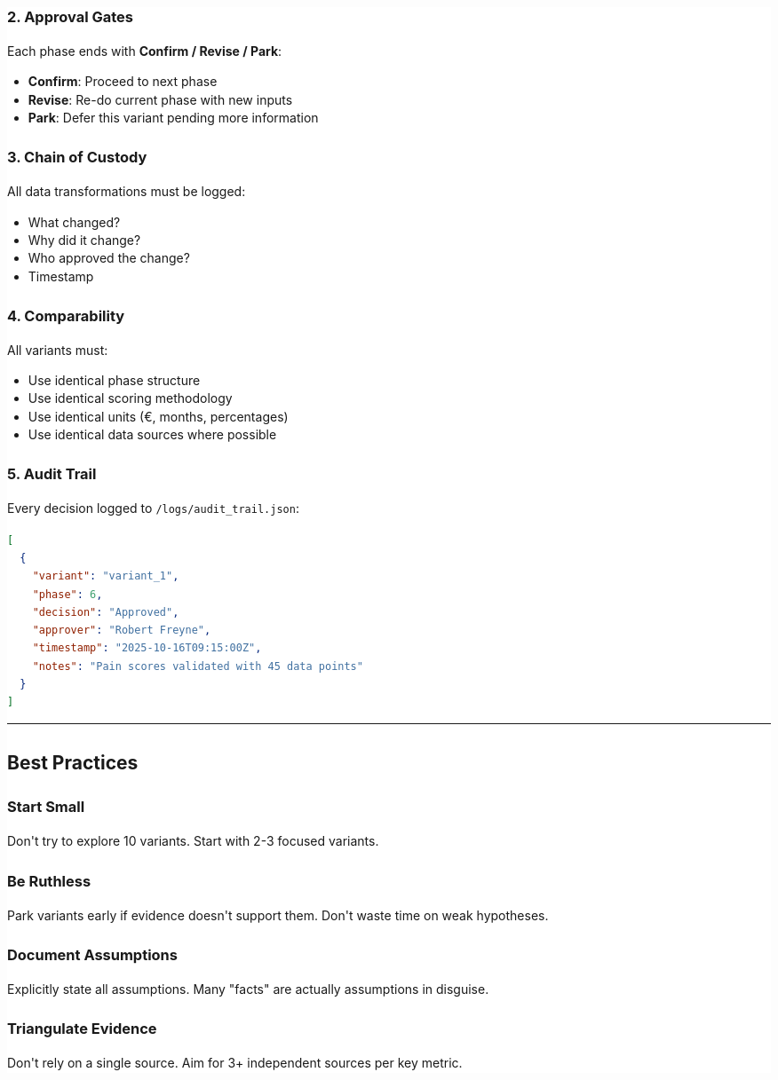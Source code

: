 ### 2. **Approval Gates**
Each phase ends with **Confirm / Revise / Park**:
- **Confirm**: Proceed to next phase
- **Revise**: Re-do current phase with new inputs
- **Park**: Defer this variant pending more information

### 3. **Chain of Custody**
All data transformations must be logged:
- What changed?
- Why did it change?
- Who approved the change?
- Timestamp

### 4. **Comparability**
All variants must:
- Use identical phase structure
- Use identical scoring methodology
- Use identical units (€, months, percentages)
- Use identical data sources where possible

### 5. **Audit Trail**
Every decision logged to `/logs/audit_trail.json`:
```json
[
  {
    "variant": "variant_1",
    "phase": 6,
    "decision": "Approved",
    "approver": "Robert Freyne",
    "timestamp": "2025-10-16T09:15:00Z",
    "notes": "Pain scores validated with 45 data points"
  }
]
```

---

## Best Practices

### **Start Small**
Don't try to explore 10 variants. Start with 2-3 focused variants.

### **Be Ruthless**
Park variants early if evidence doesn't support them. Don't waste time on weak hypotheses.

### **Document Assumptions**
Explicitly state all assumptions. Many "facts" are actually assumptions in disguise.

### **Triangulate Evidence**
Don't rely on a single source. Aim for 3+ independent sources per key metric.
